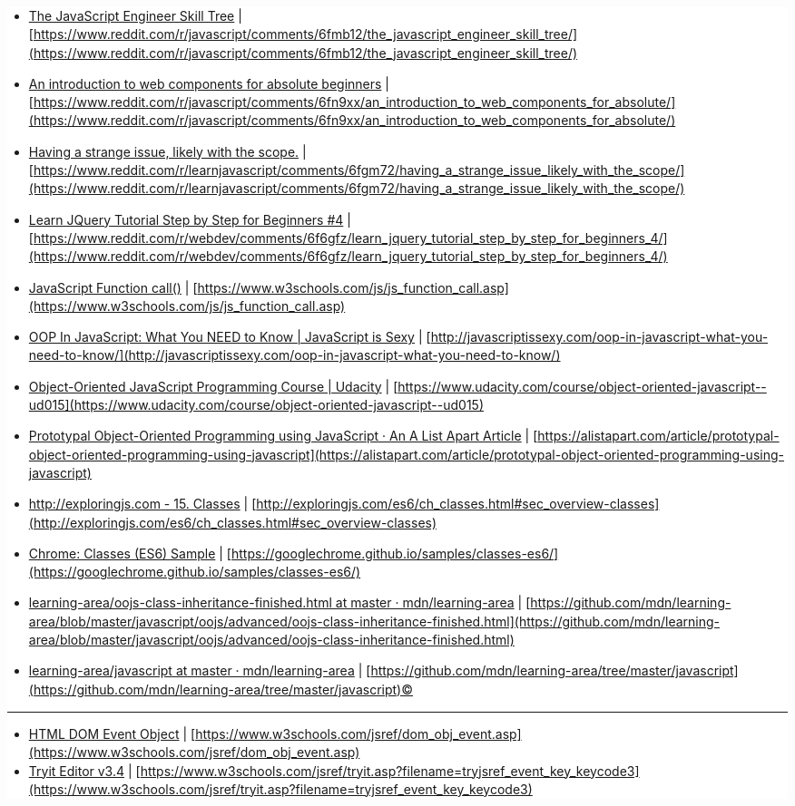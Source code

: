 * [The JavaScript Engineer Skill Tree](https://www.reddit.com/r/javascript/comments/6fmb12/the_javascript_engineer_skill_tree/) | [https://www.reddit.com/r/javascript/comments/6fmb12/the_javascript_engineer_skill_tree/](https://www.reddit.com/r/javascript/comments/6fmb12/the_javascript_engineer_skill_tree/)
* [An introduction to web components for absolute beginners](https://www.reddit.com/r/javascript/comments/6fn9xx/an_introduction_to_web_components_for_absolute/) | [https://www.reddit.com/r/javascript/comments/6fn9xx/an_introduction_to_web_components_for_absolute/](https://www.reddit.com/r/javascript/comments/6fn9xx/an_introduction_to_web_components_for_absolute/)

* [Having a strange issue, likely with the scope.](https://www.reddit.com/r/learnjavascript/comments/6fgm72/having_a_strange_issue_likely_with_the_scope/) | [https://www.reddit.com/r/learnjavascript/comments/6fgm72/having_a_strange_issue_likely_with_the_scope/](https://www.reddit.com/r/learnjavascript/comments/6fgm72/having_a_strange_issue_likely_with_the_scope/)

* [Learn JQuery Tutorial Step by Step for Beginners #4](https://www.reddit.com/r/webdev/comments/6f6gfz/learn_jquery_tutorial_step_by_step_for_beginners_4/) | [https://www.reddit.com/r/webdev/comments/6f6gfz/learn_jquery_tutorial_step_by_step_for_beginners_4/](https://www.reddit.com/r/webdev/comments/6f6gfz/learn_jquery_tutorial_step_by_step_for_beginners_4/)

* [JavaScript Function call()](https://www.w3schools.com/js/js_function_call.asp) | [https://www.w3schools.com/js/js_function_call.asp](https://www.w3schools.com/js/js_function_call.asp)
* [OOP In JavaScript: What You NEED to Know | JavaScript is Sexy](http://javascriptissexy.com/oop-in-javascript-what-you-need-to-know/) | [http://javascriptissexy.com/oop-in-javascript-what-you-need-to-know/](http://javascriptissexy.com/oop-in-javascript-what-you-need-to-know/)
* [Object-Oriented JavaScript Programming Course | Udacity](https://www.udacity.com/course/object-oriented-javascript--ud015) | [https://www.udacity.com/course/object-oriented-javascript--ud015](https://www.udacity.com/course/object-oriented-javascript--ud015)
* [Prototypal Object-Oriented Programming using JavaScript · An A List Apart Article](https://alistapart.com/article/prototypal-object-oriented-programming-using-javascript) | [https://alistapart.com/article/prototypal-object-oriented-programming-using-javascript](https://alistapart.com/article/prototypal-object-oriented-programming-using-javascript)
* [http://exploringjs.com - 15. Classes](http://exploringjs.com/es6/ch_classes.html#sec_overview-classes) | [http://exploringjs.com/es6/ch_classes.html#sec_overview-classes](http://exploringjs.com/es6/ch_classes.html#sec_overview-classes)
* [Chrome: Classes (ES6) Sample](https://googlechrome.github.io/samples/classes-es6/) | [https://googlechrome.github.io/samples/classes-es6/](https://googlechrome.github.io/samples/classes-es6/)

* [learning-area/oojs-class-inheritance-finished.html at master · mdn/learning-area](https://github.com/mdn/learning-area/blob/master/javascript/oojs/advanced/oojs-class-inheritance-finished.html) | [https://github.com/mdn/learning-area/blob/master/javascript/oojs/advanced/oojs-class-inheritance-finished.html](https://github.com/mdn/learning-area/blob/master/javascript/oojs/advanced/oojs-class-inheritance-finished.html)
* [learning-area/javascript at master · mdn/learning-area](https://github.com/mdn/learning-area/tree/master/javascript) | [https://github.com/mdn/learning-area/tree/master/javascript](https://github.com/mdn/learning-area/tree/master/javascript)©

---

* [HTML DOM Event Object](https://www.w3schools.com/jsref/dom_obj_event.asp) | [https://www.w3schools.com/jsref/dom_obj_event.asp](https://www.w3schools.com/jsref/dom_obj_event.asp)
* [Tryit Editor v3.4](https://www.w3schools.com/jsref/tryit.asp?filename=tryjsref_event_key_keycode3) | [https://www.w3schools.com/jsref/tryit.asp?filename=tryjsref_event_key_keycode3](https://www.w3schools.com/jsref/tryit.asp?filename=tryjsref_event_key_keycode3)
